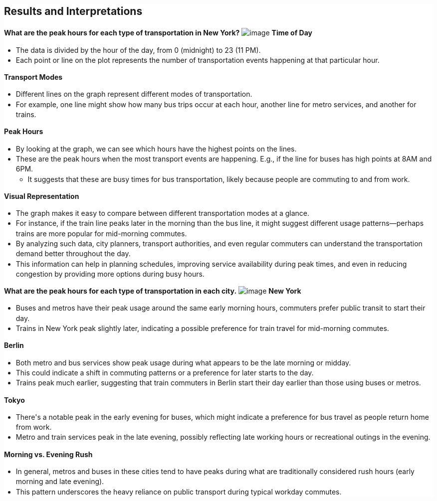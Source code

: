 ## Results and Interpretations

**What are the peak hours for each type of transportation in New York?**
![image](https://github.com/OnonaChukwu/City_transport_analysis/assets/155753951/3a58229f-316a-4b0f-ad6d-f906730c0a46)
**Time of Day** 
- The data is divided by the hour of the day, from 0 (midnight) to 23 (11 PM).
- Each point or line on the plot represents the number of transportation events happening at that particular hour.

**Transport Modes** 
- Different lines on the graph represent different modes of transportation.
- For example, one line might show how many bus trips occur at each hour, another line for metro services, and another for trains.

**Peak Hours**
- By looking at the graph, we can see which hours have the highest points on the lines.
- These are the peak hours when the most transport events are happening. E.g., if the line for buses has high points at 8AM and 6PM.
    - It suggests that these are busy times for bus transportation, likely because people are commuting to and from work.

**Visual Representation** 
- The graph makes it easy to compare between different transportation modes at a glance.
- For instance, if the train line peaks later in the morning than the bus line, it might suggest different usage patterns—perhaps trains are more popular for mid-morning commutes.
- By analyzing such data, city planners, transport authorities, and even regular commuters can understand the transportation demand better throughout the day.
- This information can help in planning schedules, improving service availability during peak times, and even in reducing congestion by providing more options during busy hours.


**What are the peak hours for each type of transportation in each city.**
![image](https://github.com/OnonaChukwu/City_transport_analysis/assets/155753951/b184f6a9-3eca-448d-9fd6-61dc0ff11bc6)
**New York**
- Buses and metros have their peak usage around the same early morning hours, commuters prefer public transit to start their day.
- Trains in New York peak slightly later, indicating a possible preference for train travel for mid-morning commutes.

**Berlin** 
- Both metro and bus services show peak usage during what appears to be the late morning or midday.
- This could indicate a shift in commuting patterns or a preference for later starts to the day.
- Trains peak much earlier, suggesting that train commuters in Berlin start their day earlier than those using buses or metros.

**Tokyo** 
- There's a notable peak in the early evening for buses, which might indicate a preference for bus travel as people return home from work.
- Metro and train services peak in the late evening, possibly reflecting late working hours or recreational outings in the evening.

**Morning vs. Evening Rush** 
- In general, metros and buses in these cities tend to have peaks during what are traditionally considered rush hours (early morning and late evening).
- This pattern underscores the heavy reliance on public transport during typical workday commutes.
